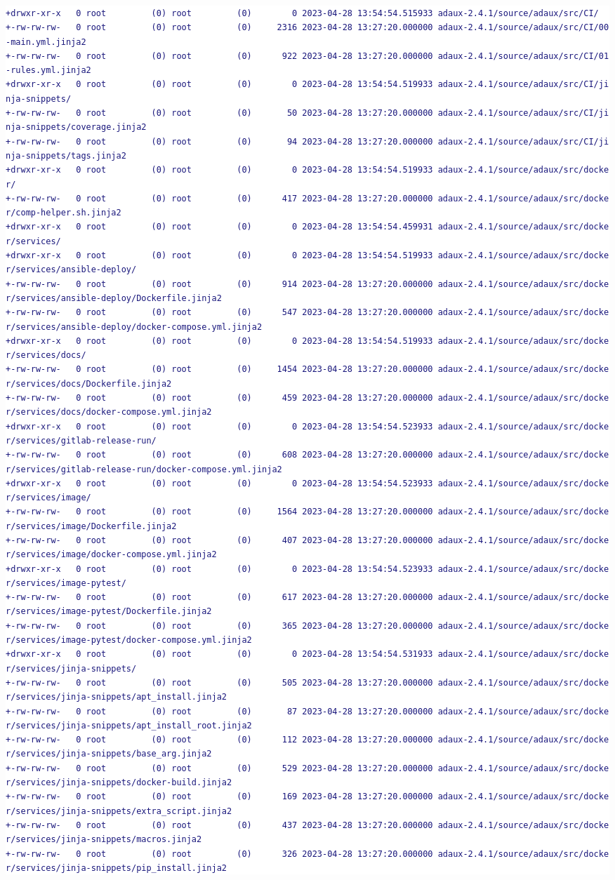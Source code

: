 ```diff
+drwxr-xr-x   0 root         (0) root         (0)        0 2023-04-28 13:54:54.515933 adaux-2.4.1/source/adaux/src/CI/
+-rw-rw-rw-   0 root         (0) root         (0)     2316 2023-04-28 13:27:20.000000 adaux-2.4.1/source/adaux/src/CI/00-main.yml.jinja2
+-rw-rw-rw-   0 root         (0) root         (0)      922 2023-04-28 13:27:20.000000 adaux-2.4.1/source/adaux/src/CI/01-rules.yml.jinja2
+drwxr-xr-x   0 root         (0) root         (0)        0 2023-04-28 13:54:54.519933 adaux-2.4.1/source/adaux/src/CI/jinja-snippets/
+-rw-rw-rw-   0 root         (0) root         (0)       50 2023-04-28 13:27:20.000000 adaux-2.4.1/source/adaux/src/CI/jinja-snippets/coverage.jinja2
+-rw-rw-rw-   0 root         (0) root         (0)       94 2023-04-28 13:27:20.000000 adaux-2.4.1/source/adaux/src/CI/jinja-snippets/tags.jinja2
+drwxr-xr-x   0 root         (0) root         (0)        0 2023-04-28 13:54:54.519933 adaux-2.4.1/source/adaux/src/docker/
+-rw-rw-rw-   0 root         (0) root         (0)      417 2023-04-28 13:27:20.000000 adaux-2.4.1/source/adaux/src/docker/comp-helper.sh.jinja2
+drwxr-xr-x   0 root         (0) root         (0)        0 2023-04-28 13:54:54.459931 adaux-2.4.1/source/adaux/src/docker/services/
+drwxr-xr-x   0 root         (0) root         (0)        0 2023-04-28 13:54:54.519933 adaux-2.4.1/source/adaux/src/docker/services/ansible-deploy/
+-rw-rw-rw-   0 root         (0) root         (0)      914 2023-04-28 13:27:20.000000 adaux-2.4.1/source/adaux/src/docker/services/ansible-deploy/Dockerfile.jinja2
+-rw-rw-rw-   0 root         (0) root         (0)      547 2023-04-28 13:27:20.000000 adaux-2.4.1/source/adaux/src/docker/services/ansible-deploy/docker-compose.yml.jinja2
+drwxr-xr-x   0 root         (0) root         (0)        0 2023-04-28 13:54:54.519933 adaux-2.4.1/source/adaux/src/docker/services/docs/
+-rw-rw-rw-   0 root         (0) root         (0)     1454 2023-04-28 13:27:20.000000 adaux-2.4.1/source/adaux/src/docker/services/docs/Dockerfile.jinja2
+-rw-rw-rw-   0 root         (0) root         (0)      459 2023-04-28 13:27:20.000000 adaux-2.4.1/source/adaux/src/docker/services/docs/docker-compose.yml.jinja2
+drwxr-xr-x   0 root         (0) root         (0)        0 2023-04-28 13:54:54.523933 adaux-2.4.1/source/adaux/src/docker/services/gitlab-release-run/
+-rw-rw-rw-   0 root         (0) root         (0)      608 2023-04-28 13:27:20.000000 adaux-2.4.1/source/adaux/src/docker/services/gitlab-release-run/docker-compose.yml.jinja2
+drwxr-xr-x   0 root         (0) root         (0)        0 2023-04-28 13:54:54.523933 adaux-2.4.1/source/adaux/src/docker/services/image/
+-rw-rw-rw-   0 root         (0) root         (0)     1564 2023-04-28 13:27:20.000000 adaux-2.4.1/source/adaux/src/docker/services/image/Dockerfile.jinja2
+-rw-rw-rw-   0 root         (0) root         (0)      407 2023-04-28 13:27:20.000000 adaux-2.4.1/source/adaux/src/docker/services/image/docker-compose.yml.jinja2
+drwxr-xr-x   0 root         (0) root         (0)        0 2023-04-28 13:54:54.523933 adaux-2.4.1/source/adaux/src/docker/services/image-pytest/
+-rw-rw-rw-   0 root         (0) root         (0)      617 2023-04-28 13:27:20.000000 adaux-2.4.1/source/adaux/src/docker/services/image-pytest/Dockerfile.jinja2
+-rw-rw-rw-   0 root         (0) root         (0)      365 2023-04-28 13:27:20.000000 adaux-2.4.1/source/adaux/src/docker/services/image-pytest/docker-compose.yml.jinja2
+drwxr-xr-x   0 root         (0) root         (0)        0 2023-04-28 13:54:54.531933 adaux-2.4.1/source/adaux/src/docker/services/jinja-snippets/
+-rw-rw-rw-   0 root         (0) root         (0)      505 2023-04-28 13:27:20.000000 adaux-2.4.1/source/adaux/src/docker/services/jinja-snippets/apt_install.jinja2
+-rw-rw-rw-   0 root         (0) root         (0)       87 2023-04-28 13:27:20.000000 adaux-2.4.1/source/adaux/src/docker/services/jinja-snippets/apt_install_root.jinja2
+-rw-rw-rw-   0 root         (0) root         (0)      112 2023-04-28 13:27:20.000000 adaux-2.4.1/source/adaux/src/docker/services/jinja-snippets/base_arg.jinja2
+-rw-rw-rw-   0 root         (0) root         (0)      529 2023-04-28 13:27:20.000000 adaux-2.4.1/source/adaux/src/docker/services/jinja-snippets/docker-build.jinja2
+-rw-rw-rw-   0 root         (0) root         (0)      169 2023-04-28 13:27:20.000000 adaux-2.4.1/source/adaux/src/docker/services/jinja-snippets/extra_script.jinja2
+-rw-rw-rw-   0 root         (0) root         (0)      437 2023-04-28 13:27:20.000000 adaux-2.4.1/source/adaux/src/docker/services/jinja-snippets/macros.jinja2
+-rw-rw-rw-   0 root         (0) root         (0)      326 2023-04-28 13:27:20.000000 adaux-2.4.1/source/adaux/src/docker/services/jinja-snippets/pip_install.jinja2
```